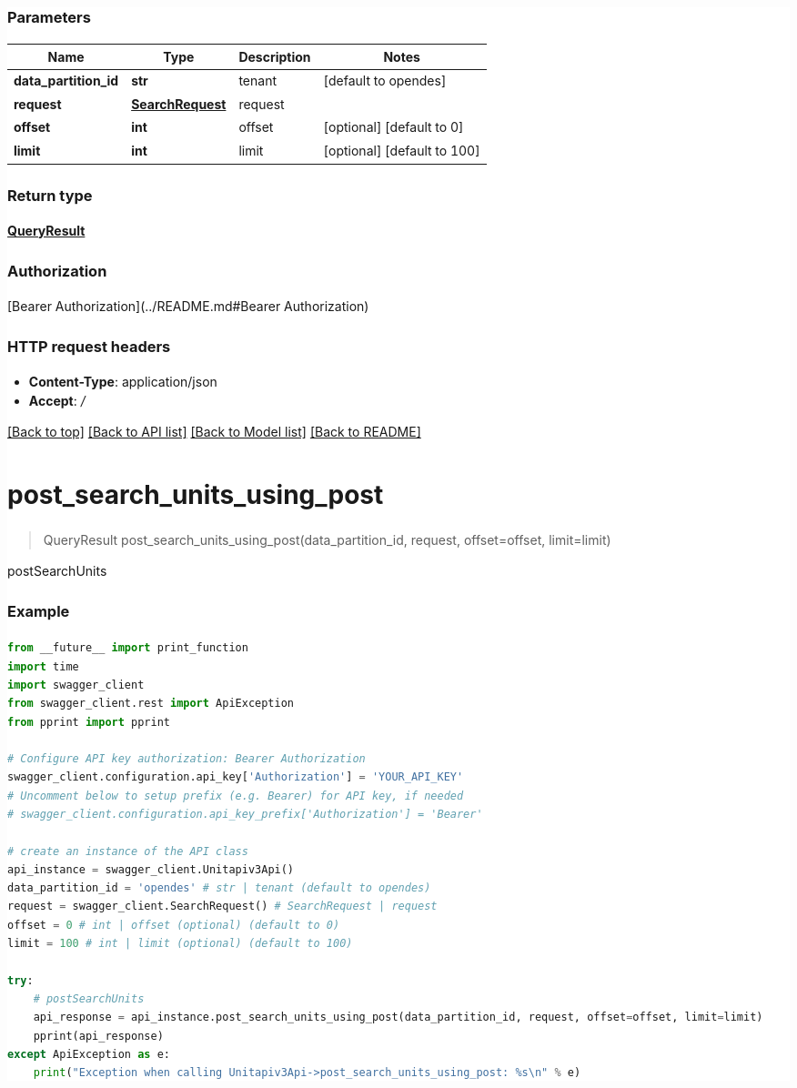 ### Parameters

Name | Type | Description  | Notes
------------- | ------------- | ------------- | -------------
 **data_partition_id** | **str**| tenant | [default to opendes]
 **request** | [**SearchRequest**](SearchRequest.md)| request | 
 **offset** | **int**| offset | [optional] [default to 0]
 **limit** | **int**| limit | [optional] [default to 100]

### Return type

[**QueryResult**](QueryResult.md)

### Authorization

[Bearer Authorization](../README.md#Bearer Authorization)

### HTTP request headers

 - **Content-Type**: application/json
 - **Accept**: */*

[[Back to top]](#) [[Back to API list]](../README.md#documentation-for-api-endpoints) [[Back to Model list]](../README.md#documentation-for-models) [[Back to README]](../README.md)

# **post_search_units_using_post**
> QueryResult post_search_units_using_post(data_partition_id, request, offset=offset, limit=limit)

postSearchUnits

### Example 
```python
from __future__ import print_function
import time
import swagger_client
from swagger_client.rest import ApiException
from pprint import pprint

# Configure API key authorization: Bearer Authorization
swagger_client.configuration.api_key['Authorization'] = 'YOUR_API_KEY'
# Uncomment below to setup prefix (e.g. Bearer) for API key, if needed
# swagger_client.configuration.api_key_prefix['Authorization'] = 'Bearer'

# create an instance of the API class
api_instance = swagger_client.Unitapiv3Api()
data_partition_id = 'opendes' # str | tenant (default to opendes)
request = swagger_client.SearchRequest() # SearchRequest | request
offset = 0 # int | offset (optional) (default to 0)
limit = 100 # int | limit (optional) (default to 100)

try: 
    # postSearchUnits
    api_response = api_instance.post_search_units_using_post(data_partition_id, request, offset=offset, limit=limit)
    pprint(api_response)
except ApiException as e:
    print("Exception when calling Unitapiv3Api->post_search_units_using_post: %s\n" % e)
```
